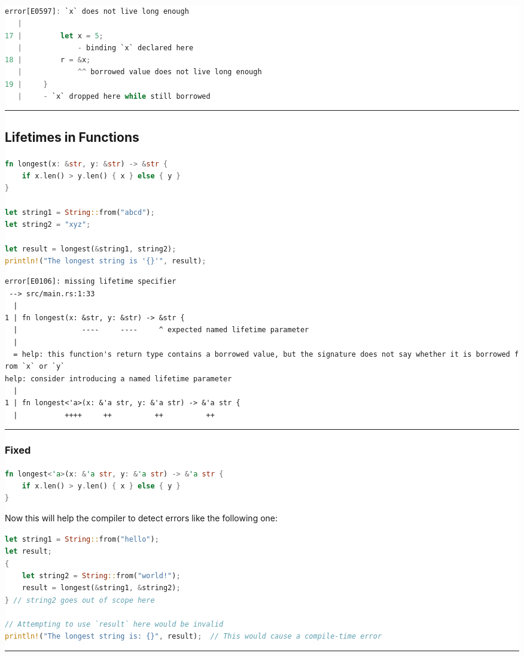 ```rust
error[E0597]: `x` does not live long enough
   |
17 |         let x = 5;                       
   |             - binding `x` declared here
18 |         r = &x;                          
   |             ^^ borrowed value does not live long enough
19 |     }                                    
   |     - `x` dropped here while still borrowed
```

---

## Lifetimes in Functions

```Rust
fn longest(x: &str, y: &str) -> &str {
    if x.len() > y.len() { x } else { y }
}

let string1 = String::from("abcd");
let string2 = "xyz";

let result = longest(&string1, string2);
println!("The longest string is '{}'", result);
```

```
error[E0106]: missing lifetime specifier
 --> src/main.rs:1:33
  |
1 | fn longest(x: &str, y: &str) -> &str {
  |               ----     ----     ^ expected named lifetime parameter
  |
  = help: this function's return type contains a borrowed value, but the signature does not say whether it is borrowed from `x` or `y`
help: consider introducing a named lifetime parameter
  |
1 | fn longest<'a>(x: &'a str, y: &'a str) -> &'a str {
  |           ++++     ++          ++          ++
```

---

### Fixed

```rust
fn longest<'a>(x: &'a str, y: &'a str) -> &'a str {
    if x.len() > y.len() { x } else { y }
}
```

Now this will help the compiler to detect errors like the following one:

```rust
let string1 = String::from("hello");
let result;
{
    let string2 = String::from("world!");
    result = longest(&string1, &string2);
} // string2 goes out of scope here

// Attempting to use `result` here would be invalid
println!("The longest string is: {}", result);  // This would cause a compile-time error
```

---